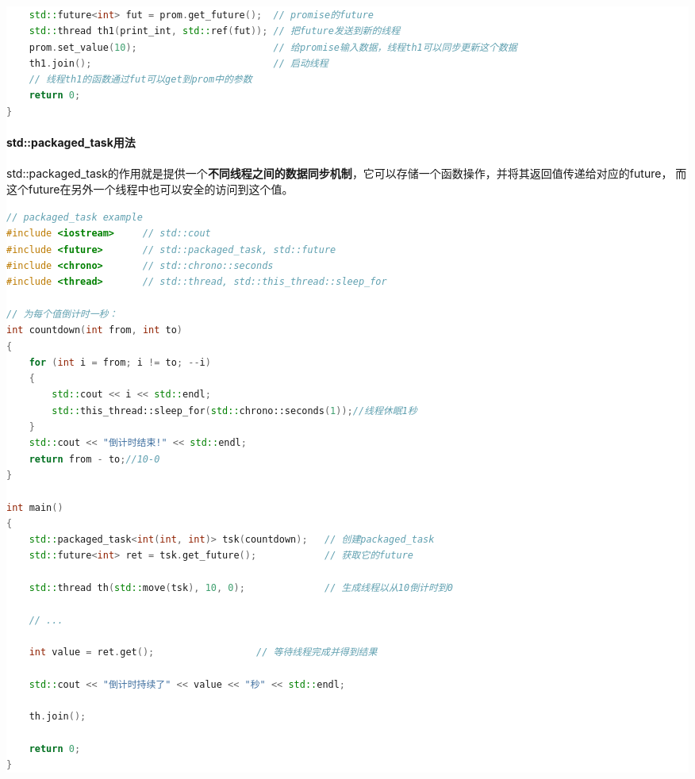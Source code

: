 ```c++
	std::future<int> fut = prom.get_future();  // promise的future
	std::thread th1(print_int, std::ref(fut)); // 把future发送到新的线程
	prom.set_value(10);                        // 给promise输入数据，线程th1可以同步更新这个数据
	th1.join();                                // 启动线程
	// 线程th1的函数通过fut可以get到prom中的参数
	return 0;
}
```

#### std::packaged_task用法

 std::packaged_task的作用就是提供一个**不同线程之间的数据同步机制**，它可以存储一个函数操作，并将其返回值传递给对应的future， 而这个future在另外一个线程中也可以安全的访问到这个值。 

```c++
// packaged_task example
#include <iostream>     // std::cout
#include <future>       // std::packaged_task, std::future
#include <chrono>       // std::chrono::seconds
#include <thread>       // std::thread, std::this_thread::sleep_for

// 为每个值倒计时一秒：
int countdown(int from, int to)
{
	for (int i = from; i != to; --i)
	{
		std::cout << i << std::endl;
		std::this_thread::sleep_for(std::chrono::seconds(1));//线程休眠1秒
	}
	std::cout << "倒计时结束!" << std::endl;
	return from - to;//10-0
}

int main()
{
	std::packaged_task<int(int, int)> tsk(countdown);   // 创建packaged_task
	std::future<int> ret = tsk.get_future();            // 获取它的future

	std::thread th(std::move(tsk), 10, 0);				// 生成线程以从10倒计时到0

	// ...

	int value = ret.get();                  // 等待线程完成并得到结果

	std::cout << "倒计时持续了" << value << "秒" << std::endl;

	th.join();

	return 0;
}
```

